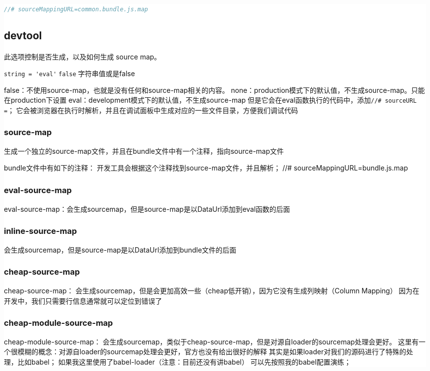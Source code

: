 ```js
//# sourceMappingURL=common.bundle.js.map
```

## devtool

此选项控制是否生成，以及如何生成 source map。

`string = 'eval'` `false` 字符串值或是false

false：不使用source-map，也就是没有任何和source-map相关的内容。
none：production模式下的默认值，不生成source-map。只能在production下设置
eval：development模式下的默认值，不生成source-map
但是它会在eval函数执行的代码中，添加`//# sourceURL=`；
它会被浏览器在执行时解析，并且在调试面板中生成对应的一些文件目录，方便我们调试代码

### source-map

生成一个独立的source-map文件，并且在bundle文件中有一个注释，指向source-map文件

bundle文件中有如下的注释：
开发工具会根据这个注释找到source-map文件，并且解析；
//# sourceMappingURL=bundle.js.map

### eval-source-map

eval-source-map：会生成sourcemap，但是source-map是以DataUrl添加到eval函数的后面

### inline-source-map

会生成sourcemap，但是source-map是以DataUrl添加到bundle文件的后面

### cheap-source-map

cheap-source-map：
会生成sourcemap，但是会更加高效一些（cheap低开销），因为它没有生成列映射（Column Mapping）
因为在开发中，我们只需要行信息通常就可以定位到错误了

### cheap-module-source-map

cheap-module-source-map：
会生成sourcemap，类似于cheap-source-map，但是对源自loader的sourcemap处理会更好。
这里有一个很模糊的概念：对源自loader的sourcemap处理会更好，官方也没有给出很好的解释
其实是如果loader对我们的源码进行了特殊的处理，比如babel；
如果我这里使用了babel-loader（注意：目前还没有讲babel）
可以先按照我的babel配置演练；
